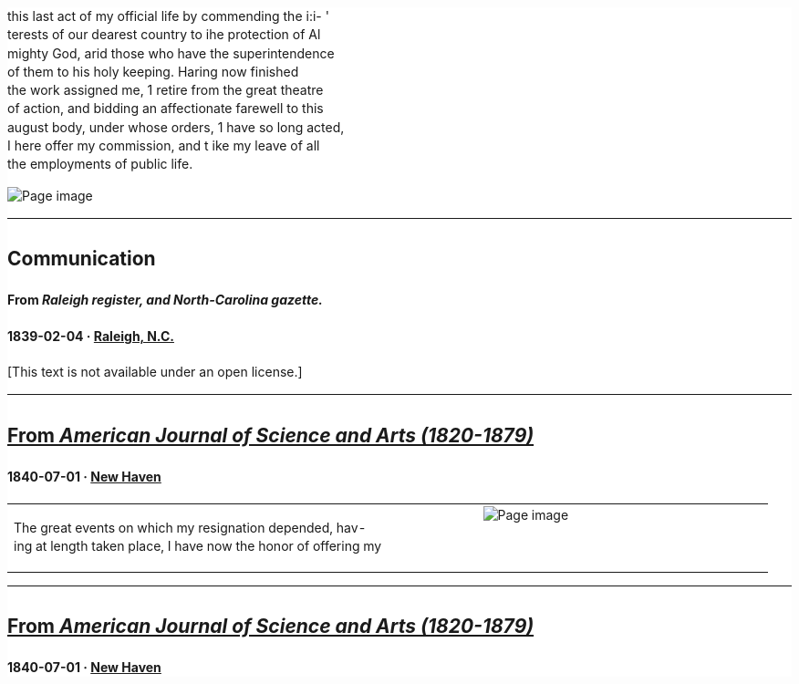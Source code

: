 this last act of my official life by commending the i:i- &#x27;  
terests of our dearest country to ihe protection of Al­  
mighty God, arid those who have the superintendence  
of them to his holy keeping. Haring now finished  
the work assigned me, 1 retire from the great theatre  
of action, and bidding an affectionate farewell to this  
august body, under whose orders, 1 have so long acted,  
I here offer my commission, and t ike my leave of all  
the employments of public life. 
</td><td style="width: 50%; max-height: 75%; margin: auto; display: block;">
<img alt="Page image" src="https://tile.loc.gov/image-services/iiif/service:ndnp:dlc:batch_dlc_firedrake_ver01:data:sn86053569:00415661502:1837090201:0073/pct:58.26829544169212,23.852650082158277,19.036308109942315,21.47961328289197/!600,600/0/default.jpg"/>
</td>
</tr></table>

---

## Communication

#### From _Raleigh register, and North-Carolina gazette._

#### 1839-02-04 &middot; [Raleigh, N.C.](http://dbpedia.org/resource/Raleigh%2C_North_Carolina)

[This text is not available under an open license.]

---

## [From _American Journal of Science and Arts (1820-1879)_](https://archive.org/details/sim_american-journal-of-science_july-september-1840_39_2/page/n27/mode/1up?view=theater)

#### 1840-07-01 &middot; [New Haven](http://dbpedia.org/resource/New_Haven%2C_Connecticut)

<table style="width: 100%;"><tr><td style="width: 50%">

  
  
The great events on which my resignation depended, hav-  
ing at length taken place, I have now the honor of offering my
</td><td style="width: 50%; max-height: 75%; margin: auto; display: block;">
<img alt="Page image" src="https://iiif.archive.org/image/iiif/2/sim_american-journal-of-science_july-september-1840_39_2%2Fsim_american-journal-of-science_july-september-1840_39_2_jp2.zip%2Fsim_american-journal-of-science_july-september-1840_39_2_jp2%2Fsim_american-journal-of-science_july-september-1840_39_2_0027.jp2/pct:21.38671875,84.53827460510328,69.677734375,3.5844471445929527/600,/0/default.jpg"/>
</td>
</tr></table>

---

## [From _American Journal of Science and Arts (1820-1879)_](https://archive.org/details/sim_american-journal-of-science_july-september-1840_39_2/page/n28/mode/1up?view=theater)

#### 1840-07-01 &middot; [New Haven](http://dbpedia.org/resource/New_Haven%2C_Connecticut)

